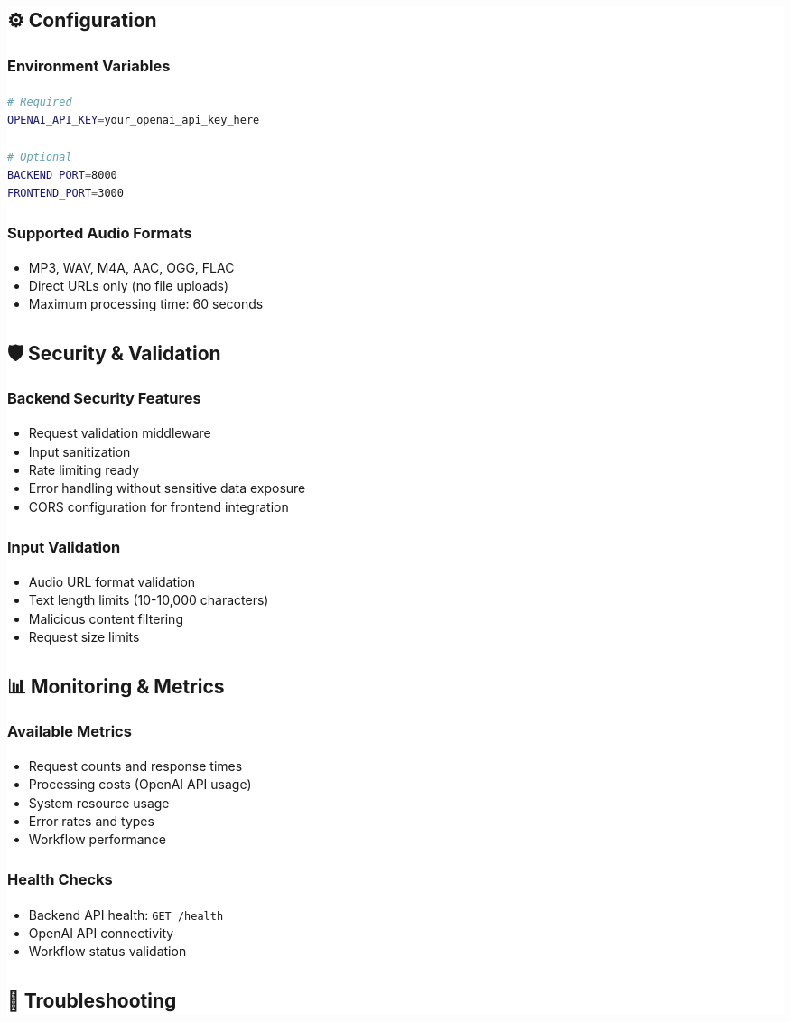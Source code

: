 ## ⚙️ Configuration

### Environment Variables
```bash
# Required
OPENAI_API_KEY=your_openai_api_key_here

# Optional
BACKEND_PORT=8000
FRONTEND_PORT=3000
```

### Supported Audio Formats
- MP3, WAV, M4A, AAC, OGG, FLAC
- Direct URLs only (no file uploads)
- Maximum processing time: 60 seconds

## 🛡️ Security & Validation

### Backend Security Features
- Request validation middleware
- Input sanitization
- Rate limiting ready
- Error handling without sensitive data exposure
- CORS configuration for frontend integration

### Input Validation
- Audio URL format validation
- Text length limits (10-10,000 characters)
- Malicious content filtering
- Request size limits

## 📊 Monitoring & Metrics

### Available Metrics
- Request counts and response times
- Processing costs (OpenAI API usage)
- System resource usage
- Error rates and types
- Workflow performance

### Health Checks
- Backend API health: `GET /health`
- OpenAI API connectivity
- Workflow status validation

## 🐛 Troubleshooting
